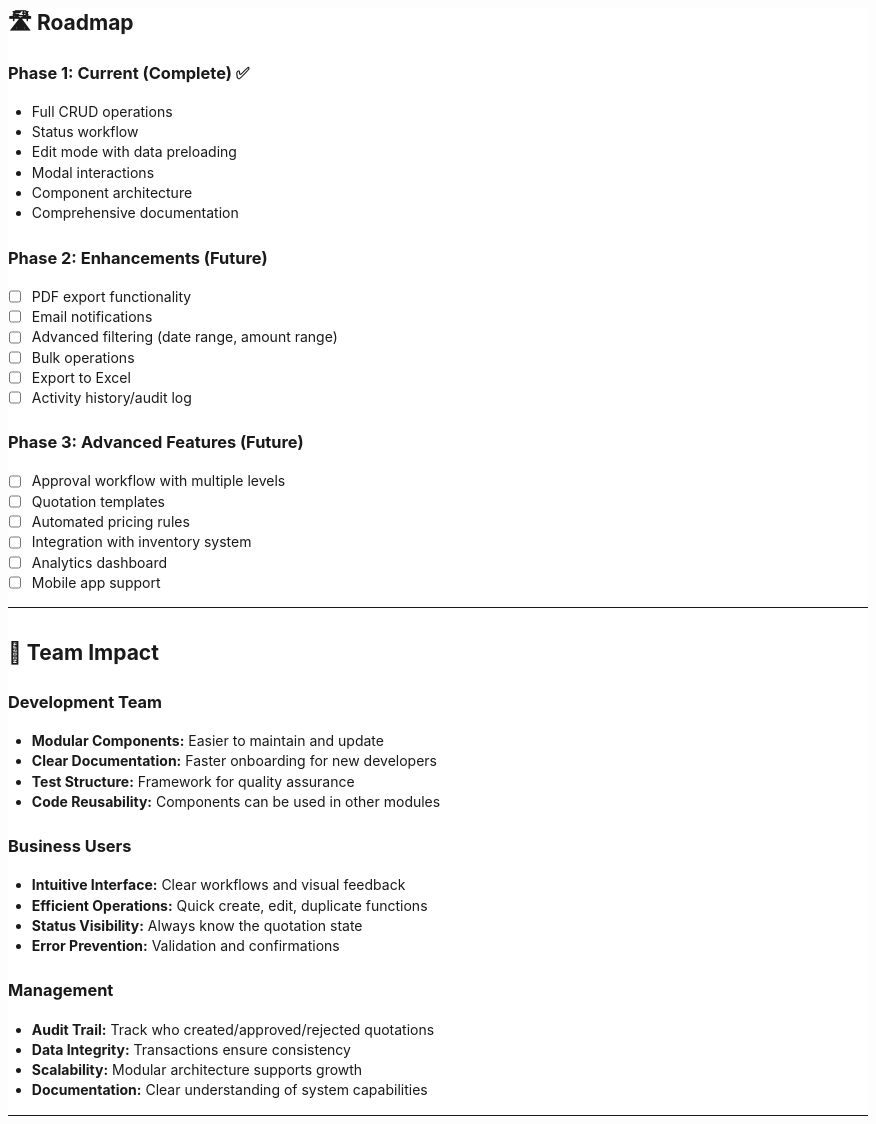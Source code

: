 
## 🛣️ Roadmap

### Phase 1: Current (Complete) ✅
- Full CRUD operations
- Status workflow
- Edit mode with data preloading
- Modal interactions
- Component architecture
- Comprehensive documentation

### Phase 2: Enhancements (Future)
- [ ] PDF export functionality
- [ ] Email notifications
- [ ] Advanced filtering (date range, amount range)
- [ ] Bulk operations
- [ ] Export to Excel
- [ ] Activity history/audit log

### Phase 3: Advanced Features (Future)
- [ ] Approval workflow with multiple levels
- [ ] Quotation templates
- [ ] Automated pricing rules
- [ ] Integration with inventory system
- [ ] Analytics dashboard
- [ ] Mobile app support

---

## 👥 Team Impact

### Development Team
- **Modular Components:** Easier to maintain and update
- **Clear Documentation:** Faster onboarding for new developers
- **Test Structure:** Framework for quality assurance
- **Code Reusability:** Components can be used in other modules

### Business Users
- **Intuitive Interface:** Clear workflows and visual feedback
- **Efficient Operations:** Quick create, edit, duplicate functions
- **Status Visibility:** Always know the quotation state
- **Error Prevention:** Validation and confirmations

### Management
- **Audit Trail:** Track who created/approved/rejected quotations
- **Data Integrity:** Transactions ensure consistency
- **Scalability:** Modular architecture supports growth
- **Documentation:** Clear understanding of system capabilities

---
